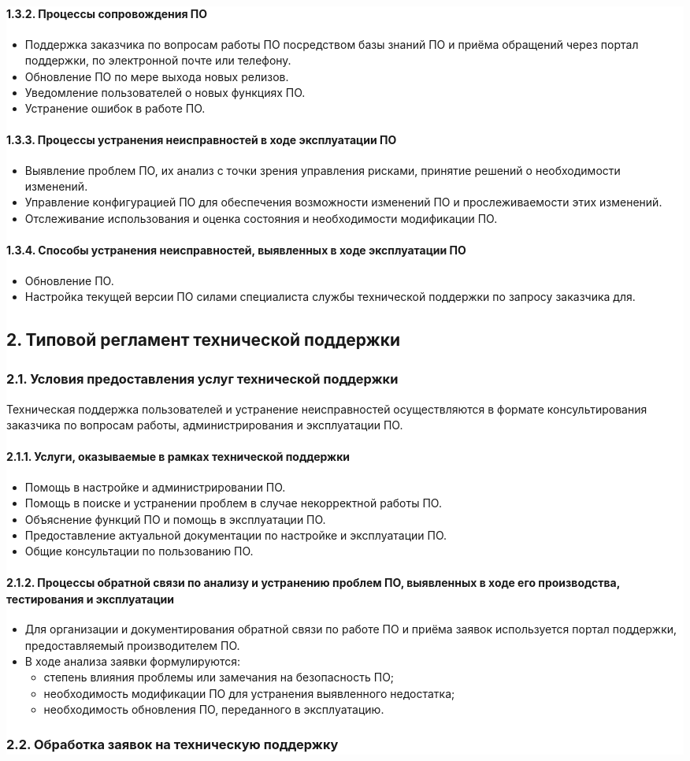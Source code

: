 #### 1.3.2. Процессы сопровождения ПО

- Поддержка заказчика по вопросам работы ПО посредством базы знаний ПО и приёма обращений через портал поддержки, по электронной почте или телефону.
- Обновление ПО по мере выхода новых релизов.
- Уведомление пользователей о новых функциях ПО.
- Устранение ошибок в работе ПО.

#### 1.3.3. Процессы устранения неисправностей в ходе эксплуатации ПО

- Выявление проблем ПО, их анализ с точки зрения управления рисками, принятие решений о необходимости изменений.
- Управление конфигурацией ПО для обеспечения возможности изменений ПО и прослеживаемости этих изменений.
- Отслеживание использования и оценка состояния и необходимости модификации ПО.

#### 1.3.4. Способы устранения неисправностей, выявленных в ходе эксплуатации ПО

- Обновление ПО.
- Настройка текущей версии ПО силами специалиста службы технической поддержки по запросу заказчика для.

## 2. Типовой регламент технической поддержки

### 2.1. Условия предоставления услуг технической поддержки

Техническая поддержка пользователей и устранение неисправностей осуществляются в формате консультирования заказчика по вопросам работы, администрирования и эксплуатации ПО.

#### 2.1.1. Услуги, оказываемые в рамках технической поддержки

- Помощь в настройке и администрировании ПО.
- Помощь в поиске и устранении проблем в случае некорректной работы ПО.
- Объяснение функций ПО и помощь в эксплуатации ПО.
- Предоставление актуальной документации по настройке и эксплуатации ПО.
- Общие консультации по пользованию ПО.

#### 2.1.2. Процессы обратной связи по анализу и устранению проблем ПО, выявленных в ходе его производства, тестирования и эксплуатации

- Для организации и документирования обратной связи по работе ПО и приёма заявок используется портал поддержки, предоставляемый производителем ПО.
- В ходе анализа заявки формулируются:
  - степень влияния проблемы или замечания на безопасность ПО;
  - необходимость модификации ПО для устранения выявленного недостатка;
  - необходимость обновления ПО, переданного в эксплуатацию.

### 2.2. Обработка заявок на техническую поддержку
